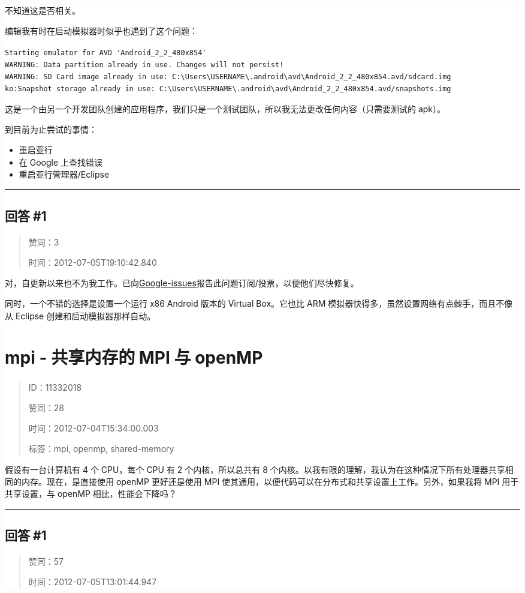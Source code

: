 不知道这是否相关。

编辑我有时在启动模拟器时似乎也遇到了这个问题：

```
Starting emulator for AVD 'Android_2_2_480x854'
WARNING: Data partition already in use. Changes will not persist!
WARNING: SD Card image already in use: C:\Users\USERNAME\.android\avd\Android_2_2_480x854.avd/sdcard.img
ko:Snapshot storage already in use: C:\Users\USERNAME\.android\avd\Android_2_2_480x854.avd/snapshots.img 
```

这是一个由另一个开发团队创建的应用程序，我们只是一个测试团队，所以我无法更改任何内容（只需要测试的 apk）。

到目前为止尝试的事情：

*   重启亚行
*   在 Google 上查找错误
*   重启亚行管理器/Eclipse

* * *

## 回答 #1

> 赞同：3
> 
> 时间：2012-07-05T19:10:42.840

对，自更新以来也不为我工作。已向[Google-issues](http://code.google.com/p/android/issues/detail?id=34221)报告此问题订阅/投票，以便他们尽快修复。

同时，一个不错的选择是设置一个运行 x86 Android 版本的 Virtual Box。它也比 ARM 模拟器快得多，虽然设置网络有点棘手，而且不像从 Eclipse 创建和启动模拟器那样自动。

# mpi - 共享内存的 MPI 与 openMP

> ID：11332018
> 
> 赞同：28
> 
> 时间：2012-07-04T15:34:00.003
> 
> 标签：mpi, openmp, shared-memory

假设有一台计算机有 4 个 CPU，每个 CPU 有 2 个内核，所以总共有 8 个内核。以我有限的理解，我认为在这种情况下所有处理器共享相同的内存。现在，是直接使用 openMP 更好还是使用 MPI 使其通用，以便代码可以在分布式和共享设置上工作。另外，如果我将 MPI 用于共享设置，与 openMP 相比，性能会下降吗？

* * *

## 回答 #1

> 赞同：57
> 
> 时间：2012-07-05T13:01:44.947

